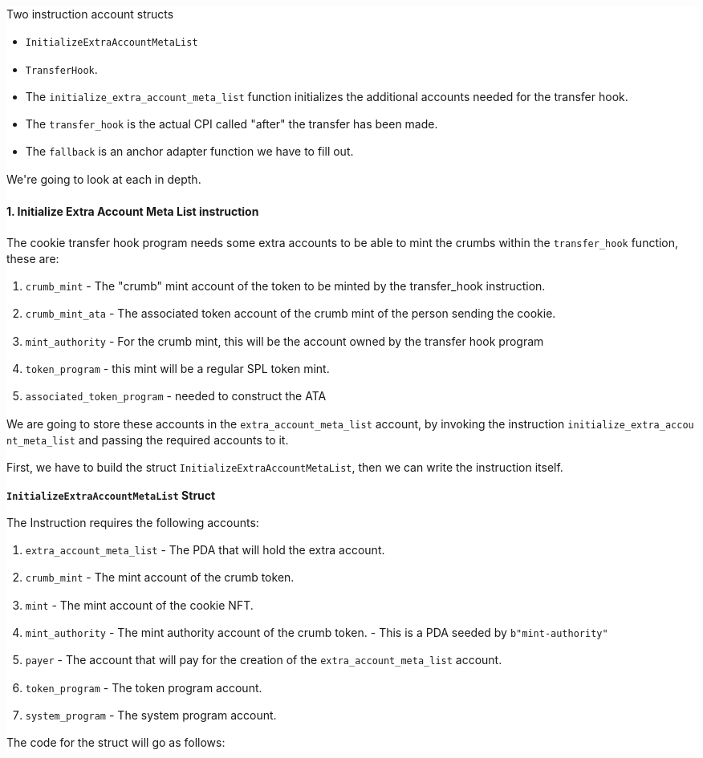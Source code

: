Two instruction account structs

- `InitializeExtraAccountMetaList`

- `TransferHook`.

- The `initialize_extra_account_meta_list` function initializes the additional
  accounts needed for the transfer hook.

- The `transfer_hook` is the actual CPI called "after" the transfer has been
  made.

- The `fallback` is an anchor adapter function we have to fill out.

We're going to look at each in depth.

#### 1. Initialize Extra Account Meta List instruction

The cookie transfer hook program needs some extra accounts to be able to mint
the crumbs within the `transfer_hook` function, these are:

1. `crumb_mint` - The "crumb" mint account of the token to be minted by the
   transfer_hook instruction.

2. `crumb_mint_ata` - The associated token account of the crumb mint of the
   person sending the cookie.

3. `mint_authority` - For the crumb mint, this will be the account owned by the
   transfer hook program

4. `token_program` - this mint will be a regular SPL token mint.

5. `associated_token_program` - needed to construct the ATA

We are going to store these accounts in the `extra_account_meta_list` account,
by invoking the instruction `initialize_extra_account_meta_list` and passing the
required accounts to it.

First, we have to build the struct `InitializeExtraAccountMetaList`, then we can
write the instruction itself.

**`InitializeExtraAccountMetaList` Struct**

The Instruction requires the following accounts:

1. `extra_account_meta_list` - The PDA that will hold the extra account.

2. `crumb_mint` - The mint account of the crumb token.

3. `mint` - The mint account of the cookie NFT.

4. `mint_authority` - The mint authority account of the crumb token. - This is a
   PDA seeded by `b"mint-authority"`

5. `payer` - The account that will pay for the creation of the
   `extra_account_meta_list` account.

6. `token_program` - The token program account.

7. `system_program` - The system program account.

The code for the struct will go as follows:

